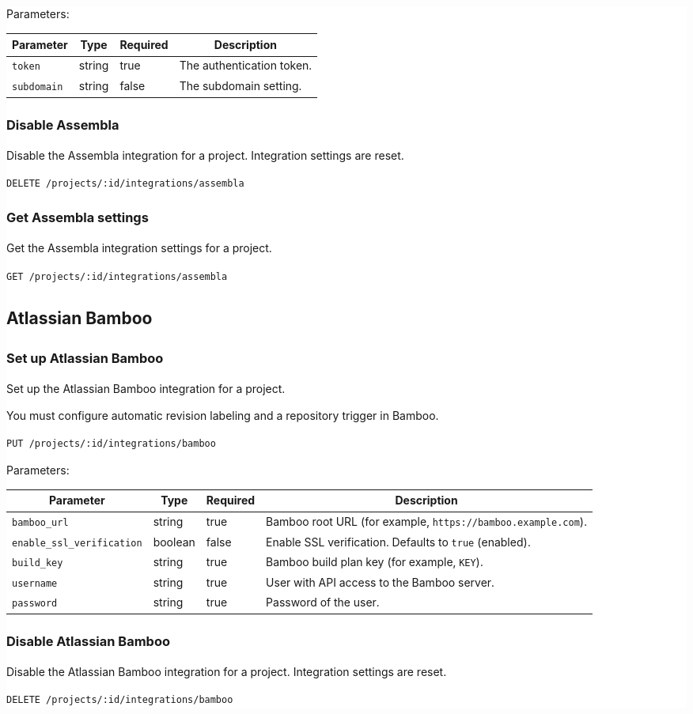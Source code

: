 Parameters:

| Parameter | Type | Required | Description |
| --------- | ---- | -------- | ----------- |
| `token` | string | true | The authentication token. |
| `subdomain` | string | false | The subdomain setting. |

### Disable Assembla

Disable the Assembla integration for a project. Integration settings are reset.

```plaintext
DELETE /projects/:id/integrations/assembla
```

### Get Assembla settings

Get the Assembla integration settings for a project.

```plaintext
GET /projects/:id/integrations/assembla
```

## Atlassian Bamboo

### Set up Atlassian Bamboo

Set up the Atlassian Bamboo integration for a project.

You must configure automatic revision labeling and a repository trigger in Bamboo.

```plaintext
PUT /projects/:id/integrations/bamboo
```

Parameters:

| Parameter | Type | Required | Description |
| --------- | ---- | -------- | ----------- |
| `bamboo_url` | string | true | Bamboo root URL (for example, `https://bamboo.example.com`). |
| `enable_ssl_verification` | boolean | false | Enable SSL verification. Defaults to `true` (enabled). |
| `build_key` | string | true | Bamboo build plan key (for example, `KEY`). |
| `username` | string | true | User with API access to the Bamboo server. |
| `password` | string | true | Password of the user. |

### Disable Atlassian Bamboo

Disable the Atlassian Bamboo integration for a project. Integration settings are reset.

```plaintext
DELETE /projects/:id/integrations/bamboo
```
